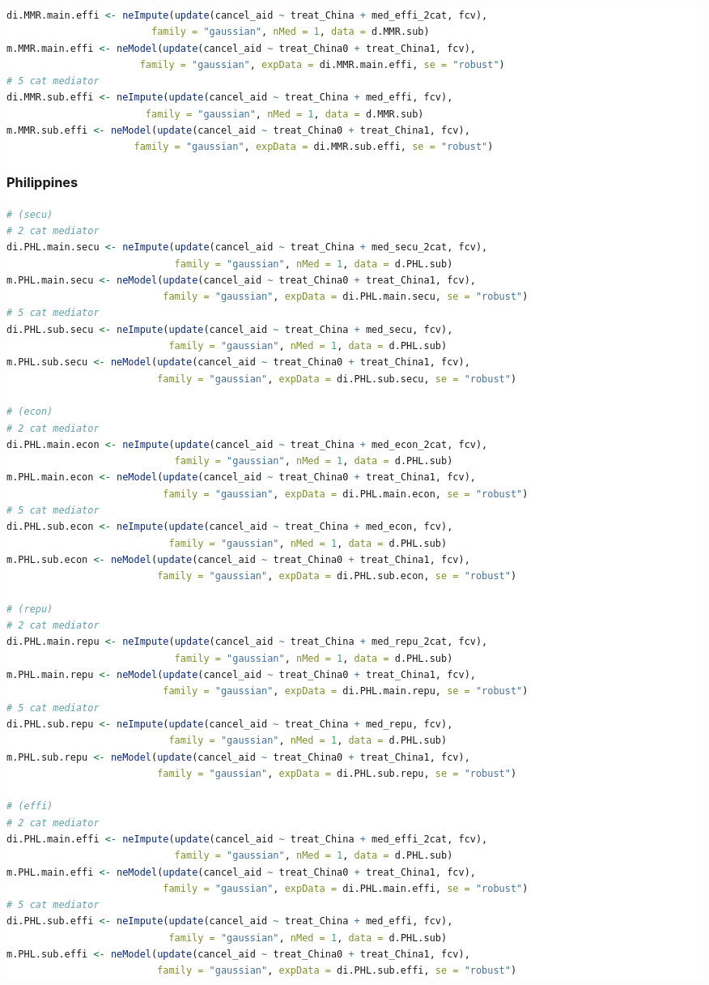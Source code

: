 ``` r
di.MMR.main.effi <- neImpute(update(cancel_aid ~ treat_China + med_effi_2cat, fcv),
                         family = "gaussian", nMed = 1, data = d.MMR.sub)
m.MMR.main.effi <- neModel(update(cancel_aid ~ treat_China0 + treat_China1, fcv), 
                       family = "gaussian", expData = di.MMR.main.effi, se = "robust")
# 5 cat mediator
di.MMR.sub.effi <- neImpute(update(cancel_aid ~ treat_China + med_effi, fcv),
                        family = "gaussian", nMed = 1, data = d.MMR.sub)
m.MMR.sub.effi <- neModel(update(cancel_aid ~ treat_China0 + treat_China1, fcv), 
                      family = "gaussian", expData = di.MMR.sub.effi, se = "robust")
```

### Philippines

``` r
# (secu)
# 2 cat mediator
di.PHL.main.secu <- neImpute(update(cancel_aid ~ treat_China + med_secu_2cat, fcv),
                             family = "gaussian", nMed = 1, data = d.PHL.sub)
m.PHL.main.secu <- neModel(update(cancel_aid ~ treat_China0 + treat_China1, fcv), 
                           family = "gaussian", expData = di.PHL.main.secu, se = "robust")
# 5 cat mediator
di.PHL.sub.secu <- neImpute(update(cancel_aid ~ treat_China + med_secu, fcv),
                            family = "gaussian", nMed = 1, data = d.PHL.sub)
m.PHL.sub.secu <- neModel(update(cancel_aid ~ treat_China0 + treat_China1, fcv), 
                          family = "gaussian", expData = di.PHL.sub.secu, se = "robust")

# (econ)
# 2 cat mediator
di.PHL.main.econ <- neImpute(update(cancel_aid ~ treat_China + med_econ_2cat, fcv),
                             family = "gaussian", nMed = 1, data = d.PHL.sub)
m.PHL.main.econ <- neModel(update(cancel_aid ~ treat_China0 + treat_China1, fcv), 
                           family = "gaussian", expData = di.PHL.main.econ, se = "robust")
# 5 cat mediator
di.PHL.sub.econ <- neImpute(update(cancel_aid ~ treat_China + med_econ, fcv),
                            family = "gaussian", nMed = 1, data = d.PHL.sub)
m.PHL.sub.econ <- neModel(update(cancel_aid ~ treat_China0 + treat_China1, fcv), 
                          family = "gaussian", expData = di.PHL.sub.econ, se = "robust")

# (repu)
# 2 cat mediator
di.PHL.main.repu <- neImpute(update(cancel_aid ~ treat_China + med_repu_2cat, fcv),
                             family = "gaussian", nMed = 1, data = d.PHL.sub)
m.PHL.main.repu <- neModel(update(cancel_aid ~ treat_China0 + treat_China1, fcv), 
                           family = "gaussian", expData = di.PHL.main.repu, se = "robust")
# 5 cat mediator
di.PHL.sub.repu <- neImpute(update(cancel_aid ~ treat_China + med_repu, fcv),
                            family = "gaussian", nMed = 1, data = d.PHL.sub)
m.PHL.sub.repu <- neModel(update(cancel_aid ~ treat_China0 + treat_China1, fcv), 
                          family = "gaussian", expData = di.PHL.sub.repu, se = "robust")

# (effi)
# 2 cat mediator
di.PHL.main.effi <- neImpute(update(cancel_aid ~ treat_China + med_effi_2cat, fcv),
                             family = "gaussian", nMed = 1, data = d.PHL.sub)
m.PHL.main.effi <- neModel(update(cancel_aid ~ treat_China0 + treat_China1, fcv), 
                           family = "gaussian", expData = di.PHL.main.effi, se = "robust")
# 5 cat mediator
di.PHL.sub.effi <- neImpute(update(cancel_aid ~ treat_China + med_effi, fcv),
                            family = "gaussian", nMed = 1, data = d.PHL.sub)
m.PHL.sub.effi <- neModel(update(cancel_aid ~ treat_China0 + treat_China1, fcv), 
                          family = "gaussian", expData = di.PHL.sub.effi, se = "robust")
```
